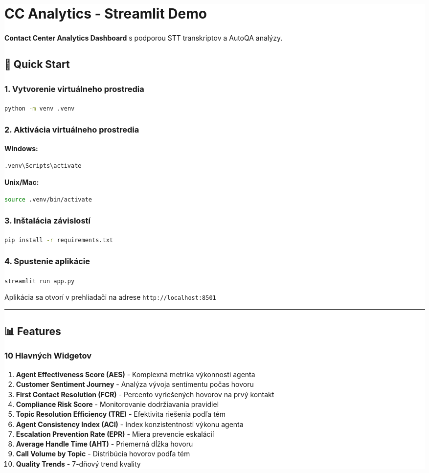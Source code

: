 # CC Analytics - Streamlit Demo

**Contact Center Analytics Dashboard** s podporou STT transkriptov a AutoQA analýzy.

## 🚀 Quick Start

### 1. Vytvorenie virtuálneho prostredia

```bash
python -m venv .venv
```

### 2. Aktivácia virtuálneho prostredia

**Windows:**
```bash
.venv\Scripts\activate
```

**Unix/Mac:**
```bash
source .venv/bin/activate
```

### 3. Inštalácia závislostí

```bash
pip install -r requirements.txt
```

### 4. Spustenie aplikácie

```bash
streamlit run app.py
```

Aplikácia sa otvorí v prehliadači na adrese `http://localhost:8501`

---

## 📊 Features

### 10 Hlavných Widgetov

1. **Agent Effectiveness Score (AES)** - Komplexná metrika výkonnosti agenta
2. **Customer Sentiment Journey** - Analýza vývoja sentimentu počas hovoru
3. **First Contact Resolution (FCR)** - Percento vyriešených hovorov na prvý kontakt
4. **Compliance Risk Score** - Monitorovanie dodržiavania pravidiel
5. **Topic Resolution Efficiency (TRE)** - Efektivita riešenia podľa tém
6. **Agent Consistency Index (ACI)** - Index konzistentnosti výkonu agenta
7. **Escalation Prevention Rate (EPR)** - Miera prevencie eskalácií
8. **Average Handle Time (AHT)** - Priemerná dĺžka hovoru
9. **Call Volume by Topic** - Distribúcia hovorov podľa tém
10. **Quality Trends** - 7-dňový trend kvality
